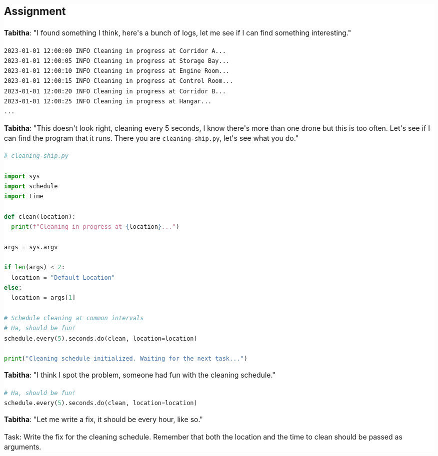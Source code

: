 ## Assignment

**Tabitha**: "I found something I think, here's a bunch of logs, let me see if I can find something interesting."

```text
2023-01-01 12:00:00 INFO Cleaning in progress at Corridor A...
2023-01-01 12:00:05 INFO Cleaning in progress at Storage Bay...
2023-01-01 12:00:10 INFO Cleaning in progress at Engine Room...
2023-01-01 12:00:15 INFO Cleaning in progress at Control Room...
2023-01-01 12:00:20 INFO Cleaning in progress at Corridor B...
2023-01-01 12:00:25 INFO Cleaning in progress at Hangar...
...
```

**Tabitha**: "This doesn't look right, cleaning every 5 seconds, I know there's more than one drone but this is too often. Let's see if I can find the program that it runs. There you are `cleaning-ship.py`, let's see what you do."

```python
# cleaning-ship.py

import sys
import schedule
import time

def clean(location):
  print(f"Cleaning in progress at {location}...")

args = sys.argv

if len(args) < 2:
  location = "Default Location"
else:
  location = args[1]

# Schedule cleaning at common intervals
# Ha, should be fun!
schedule.every(5).seconds.do(clean, location=location)

print("Cleaning schedule initialized. Waiting for the next task...")
```

**Tabitha**: "I think I spot the problem, someone had fun with the cleaning schedule."

```python
# Ha, should be fun!
schedule.every(5).seconds.do(clean, location=location)
```

**Tabitha**: "Let me write a fix, it should be every hour, like so."

Task: Write the fix for the cleaning schedule. Remember that both the location and the time to clean should be passed as arguments.
